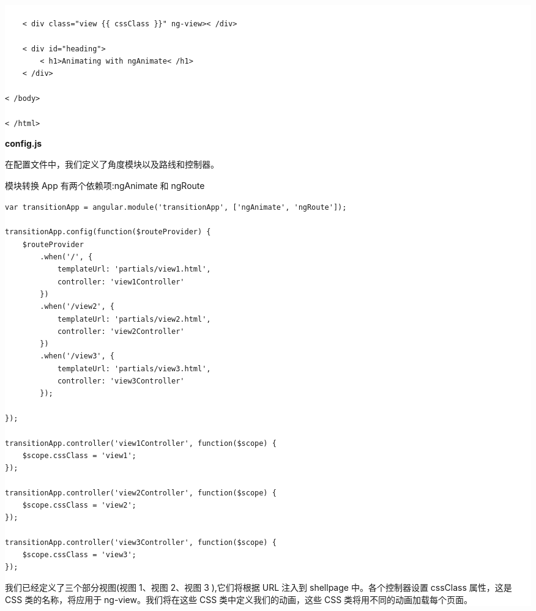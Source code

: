```

	< div class="view {{ cssClass }}" ng-view>< /div>

    < div id="heading">
        < h1>Animating with ngAnimate< /h1>       
    < /div>		

< /body>    

< /html>
```

**config.js**

在配置文件中，我们定义了角度模块以及路线和控制器。

模块转换 App 有两个依赖项:ngAnimate 和 ngRoute

```
var transitionApp = angular.module('transitionApp', ['ngAnimate', 'ngRoute']);

transitionApp.config(function($routeProvider) {
    $routeProvider
    	.when('/', {
    		templateUrl: 'partials/view1.html',
            controller: 'view1Controller'
    	})
    	.when('/view2', {
    		templateUrl: 'partials/view2.html',
            controller: 'view2Controller'
    	})
    	.when('/view3', {
    		templateUrl: 'partials/view3.html',
            controller: 'view3Controller'
    	});

});

transitionApp.controller('view1Controller', function($scope) {
    $scope.cssClass = 'view1';
});

transitionApp.controller('view2Controller', function($scope) {
    $scope.cssClass = 'view2';
});

transitionApp.controller('view3Controller', function($scope) {
    $scope.cssClass = 'view3';
});
```

我们已经定义了三个部分视图(视图 1、视图 2、视图 3 ),它们将根据 URL 注入到 shellpage 中。各个控制器设置 cssClass 属性，这是 CSS 类的名称，将应用于 ng-view。我们将在这些 CSS 类中定义我们的动画，这些 CSS 类将用不同的动画加载每个页面。
